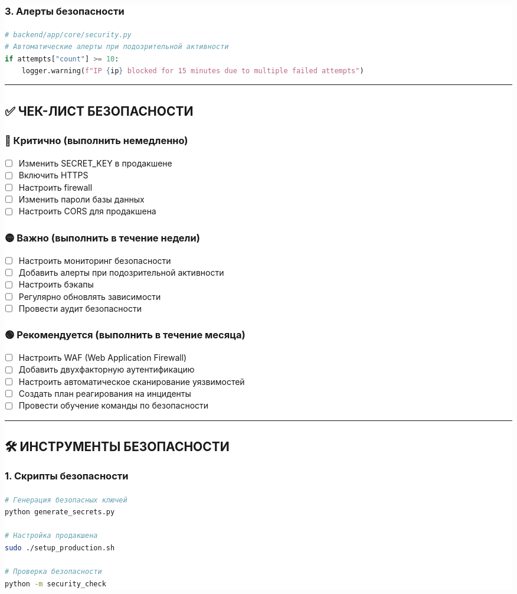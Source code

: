 ### 3. **Алерты безопасности**

```python
# backend/app/core/security.py
# Автоматические алерты при подозрительной активности
if attempts["count"] >= 10:
    logger.warning(f"IP {ip} blocked for 15 minutes due to multiple failed attempts")
```

---

## ✅ ЧЕК-ЛИСТ БЕЗОПАСНОСТИ

### 🔴 Критично (выполнить немедленно)

- [ ] Изменить SECRET_KEY в продакшене
- [ ] Включить HTTPS
- [ ] Настроить firewall
- [ ] Изменить пароли базы данных
- [ ] Настроить CORS для продакшена

### 🟡 Важно (выполнить в течение недели)

- [ ] Настроить мониторинг безопасности
- [ ] Добавить алерты при подозрительной активности
- [ ] Настроить бэкапы
- [ ] Регулярно обновлять зависимости
- [ ] Провести аудит безопасности

### 🟢 Рекомендуется (выполнить в течение месяца)

- [ ] Настроить WAF (Web Application Firewall)
- [ ] Добавить двухфакторную аутентификацию
- [ ] Настроить автоматическое сканирование уязвимостей
- [ ] Создать план реагирования на инциденты
- [ ] Провести обучение команды по безопасности

---

## 🛠️ ИНСТРУМЕНТЫ БЕЗОПАСНОСТИ

### 1. **Скрипты безопасности**

```bash
# Генерация безопасных ключей
python generate_secrets.py

# Настройка продакшена
sudo ./setup_production.sh

# Проверка безопасности
python -m security_check
```
